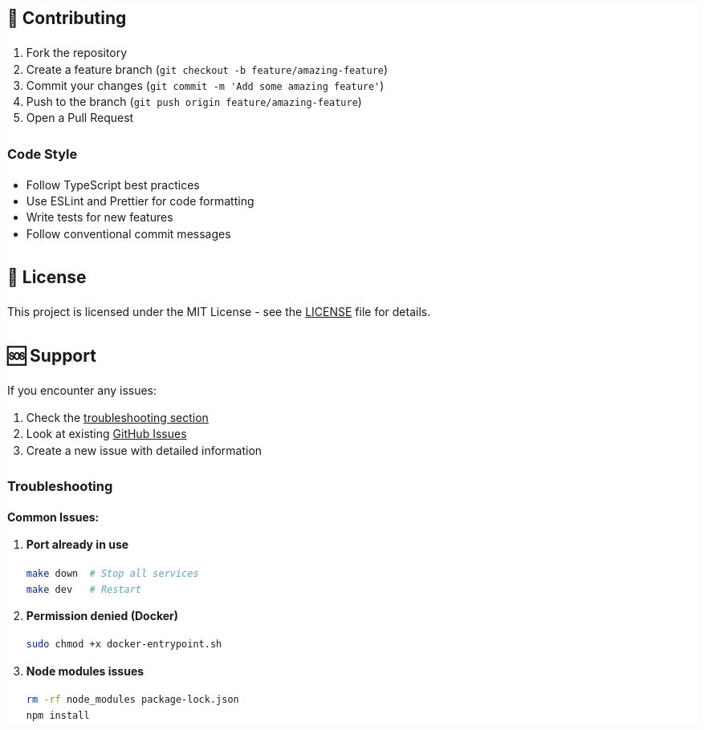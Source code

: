 ## 🤝 Contributing

1. Fork the repository
2. Create a feature branch (`git checkout -b feature/amazing-feature`)
3. Commit your changes (`git commit -m 'Add some amazing feature'`)
4. Push to the branch (`git push origin feature/amazing-feature`)
5. Open a Pull Request

### Code Style

- Follow TypeScript best practices
- Use ESLint and Prettier for code formatting
- Write tests for new features
- Follow conventional commit messages

## 📝 License

This project is licensed under the MIT License - see the [LICENSE](LICENSE) file for details.

## 🆘 Support

If you encounter any issues:

1. Check the [troubleshooting section](#troubleshooting)
2. Look at existing [GitHub Issues](link-to-issues)
3. Create a new issue with detailed information

### Troubleshooting

**Common Issues:**

1. **Port already in use**

   ```bash
   make down  # Stop all services
   make dev   # Restart
   ```

2. **Permission denied (Docker)**

   ```bash
   sudo chmod +x docker-entrypoint.sh
   ```

3. **Node modules issues**
   ```bash
   rm -rf node_modules package-lock.json
   npm install
   ```
